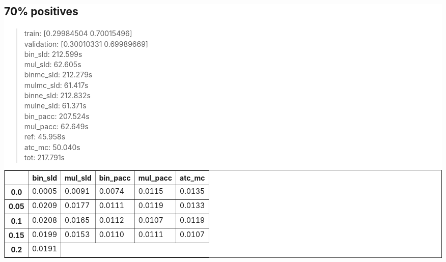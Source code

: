 
## 70% positives
> train: [0.29984504 0.70015496]  
> validation: [0.30010331 0.69989669]  
> bin_sld: 212.599s  
> mul_sld: 62.605s  
> binmc_sld: 212.279s  
> mulmc_sld: 61.417s  
> binne_sld: 212.832s  
> mulne_sld: 61.371s  
> bin_pacc: 207.524s  
> mul_pacc: 62.649s  
> ref: 45.958s  
> atc_mc: 50.040s  
> tot: 217.791s  

<table border="1" class="dataframe">
  <thead>
    <tr style="text-align: right;">
      <th></th>
      <th>bin_sld</th>
      <th>mul_sld</th>
      <th>bin_pacc</th>
      <th>mul_pacc</th>
      <th>atc_mc</th>
    </tr>
  </thead>
  <tbody>
    <tr>
      <th>0.0</th>
      <td>0.0005</td>
      <td>0.0091</td>
      <td>0.0074</td>
      <td>0.0115</td>
      <td>0.0135</td>
    </tr>
    <tr>
      <th>0.05</th>
      <td>0.0209</td>
      <td>0.0177</td>
      <td>0.0111</td>
      <td>0.0119</td>
      <td>0.0133</td>
    </tr>
    <tr>
      <th>0.1</th>
      <td>0.0208</td>
      <td>0.0165</td>
      <td>0.0112</td>
      <td>0.0107</td>
      <td>0.0119</td>
    </tr>
    <tr>
      <th>0.15</th>
      <td>0.0199</td>
      <td>0.0153</td>
      <td>0.0110</td>
      <td>0.0111</td>
      <td>0.0107</td>
    </tr>
    <tr>
      <th>0.2</th>
      <td>0.0191</td>
